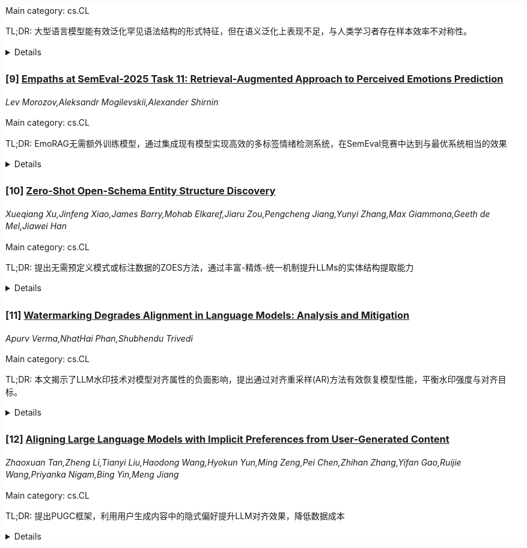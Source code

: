 Main category: cs.CL

TL;DR: 大型语言模型能有效泛化罕见语法结构的形式特征，但在语义泛化上表现不足，与人类学习者存在样本效率不对称性。


<details><summary>Details</summary></details>


### [9] [Empaths at SemEval-2025 Task 11: Retrieval-Augmented Approach to Perceived Emotions Prediction](https://arxiv.org/abs/2506.04409)
*Lev Morozov,Aleksandr Mogilevskii,Alexander Shirnin*

Main category: cs.CL

TL;DR: EmoRAG无需额外训练模型，通过集成现有模型实现高效的多标签情绪检测系统，在SemEval竞赛中达到与最优系统相当的效果


<details><summary>Details</summary></details>


### [10] [Zero-Shot Open-Schema Entity Structure Discovery](https://arxiv.org/abs/2506.04458)
*Xueqiang Xu,Jinfeng Xiao,James Barry,Mohab Elkaref,Jiaru Zou,Pengcheng Jiang,Yunyi Zhang,Max Giammona,Geeth de Mel,Jiawei Han*

Main category: cs.CL

TL;DR: 提出无需预定义模式或标注数据的ZOES方法，通过丰富-精炼-统一机制提升LLMs的实体结构提取能力


<details><summary>Details</summary></details>


### [11] [Watermarking Degrades Alignment in Language Models: Analysis and Mitigation](https://arxiv.org/abs/2506.04462)
*Apurv Verma,NhatHai Phan,Shubhendu Trivedi*

Main category: cs.CL

TL;DR: 本文揭示了LLM水印技术对模型对齐属性的负面影响，提出通过对齐重采样(AR)方法有效恢复模型性能，平衡水印强度与对齐目标。


<details><summary>Details</summary></details>


### [12] [Aligning Large Language Models with Implicit Preferences from User-Generated Content](https://arxiv.org/abs/2506.04463)
*Zhaoxuan Tan,Zheng Li,Tianyi Liu,Haodong Wang,Hyokun Yun,Ming Zeng,Pei Chen,Zhihan Zhang,Yifan Gao,Ruijie Wang,Priyanka Nigam,Bing Yin,Meng Jiang*

Main category: cs.CL

TL;DR: 提出PUGC框架，利用用户生成内容中的隐式偏好提升LLM对齐效果，降低数据成本


<details><summary>Details</summary></details>

